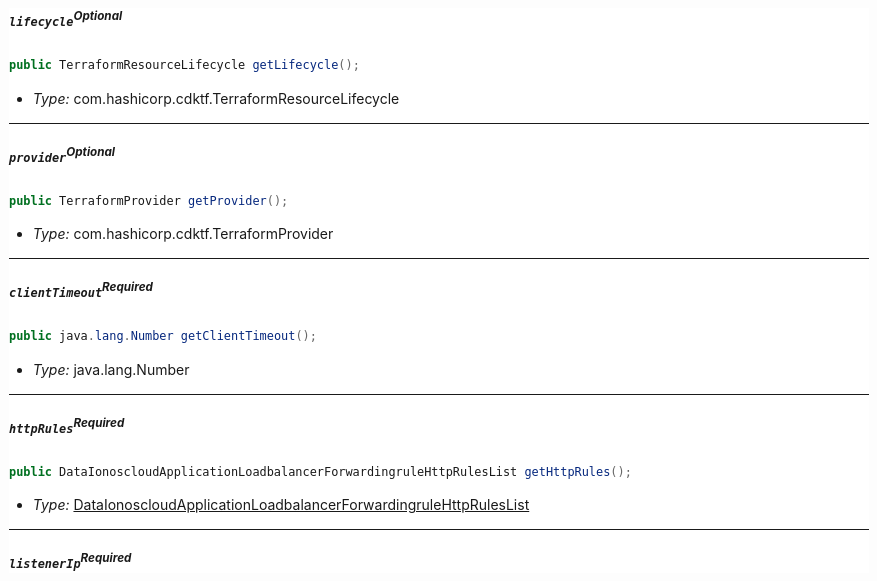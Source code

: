 
##### `lifecycle`<sup>Optional</sup> <a name="lifecycle" id="@cdktf/provider-ionoscloud.dataIonoscloudApplicationLoadbalancerForwardingrule.DataIonoscloudApplicationLoadbalancerForwardingrule.property.lifecycle"></a>

```java
public TerraformResourceLifecycle getLifecycle();
```

- *Type:* com.hashicorp.cdktf.TerraformResourceLifecycle

---

##### `provider`<sup>Optional</sup> <a name="provider" id="@cdktf/provider-ionoscloud.dataIonoscloudApplicationLoadbalancerForwardingrule.DataIonoscloudApplicationLoadbalancerForwardingrule.property.provider"></a>

```java
public TerraformProvider getProvider();
```

- *Type:* com.hashicorp.cdktf.TerraformProvider

---

##### `clientTimeout`<sup>Required</sup> <a name="clientTimeout" id="@cdktf/provider-ionoscloud.dataIonoscloudApplicationLoadbalancerForwardingrule.DataIonoscloudApplicationLoadbalancerForwardingrule.property.clientTimeout"></a>

```java
public java.lang.Number getClientTimeout();
```

- *Type:* java.lang.Number

---

##### `httpRules`<sup>Required</sup> <a name="httpRules" id="@cdktf/provider-ionoscloud.dataIonoscloudApplicationLoadbalancerForwardingrule.DataIonoscloudApplicationLoadbalancerForwardingrule.property.httpRules"></a>

```java
public DataIonoscloudApplicationLoadbalancerForwardingruleHttpRulesList getHttpRules();
```

- *Type:* <a href="#@cdktf/provider-ionoscloud.dataIonoscloudApplicationLoadbalancerForwardingrule.DataIonoscloudApplicationLoadbalancerForwardingruleHttpRulesList">DataIonoscloudApplicationLoadbalancerForwardingruleHttpRulesList</a>

---

##### `listenerIp`<sup>Required</sup> <a name="listenerIp" id="@cdktf/provider-ionoscloud.dataIonoscloudApplicationLoadbalancerForwardingrule.DataIonoscloudApplicationLoadbalancerForwardingrule.property.listenerIp"></a>
